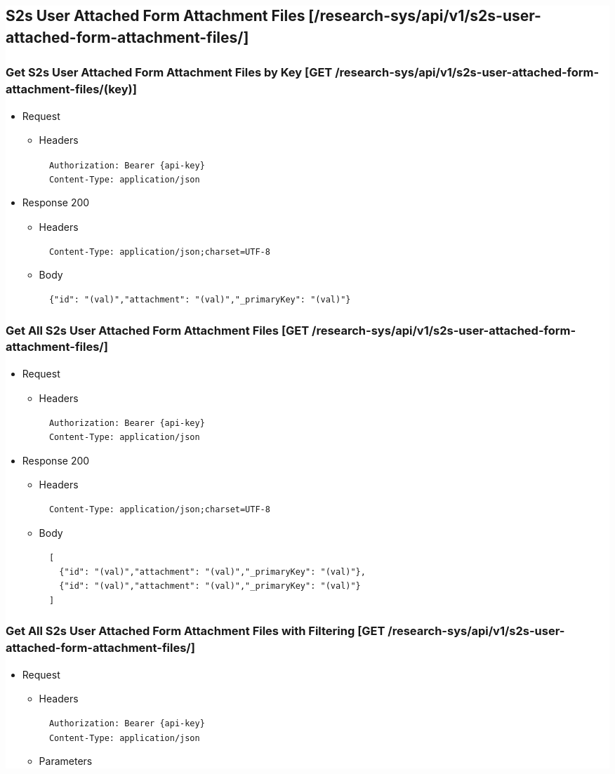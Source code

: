 ## S2s User Attached Form Attachment Files [/research-sys/api/v1/s2s-user-attached-form-attachment-files/]

### Get S2s User Attached Form Attachment Files by Key [GET /research-sys/api/v1/s2s-user-attached-form-attachment-files/(key)]
	 
+ Request

    + Headers

            Authorization: Bearer {api-key}
            Content-Type: application/json

+ Response 200
    + Headers

            Content-Type: application/json;charset=UTF-8

    + Body
    
            {"id": "(val)","attachment": "(val)","_primaryKey": "(val)"}

### Get All S2s User Attached Form Attachment Files [GET /research-sys/api/v1/s2s-user-attached-form-attachment-files/]
	 
+ Request

    + Headers

            Authorization: Bearer {api-key}
            Content-Type: application/json

+ Response 200
    + Headers

            Content-Type: application/json;charset=UTF-8

    + Body
    
            [
              {"id": "(val)","attachment": "(val)","_primaryKey": "(val)"},
              {"id": "(val)","attachment": "(val)","_primaryKey": "(val)"}
            ]

### Get All S2s User Attached Form Attachment Files with Filtering [GET /research-sys/api/v1/s2s-user-attached-form-attachment-files/]
	 
+ Request

    + Headers

            Authorization: Bearer {api-key}
            Content-Type: application/json
    
    + Parameters
    